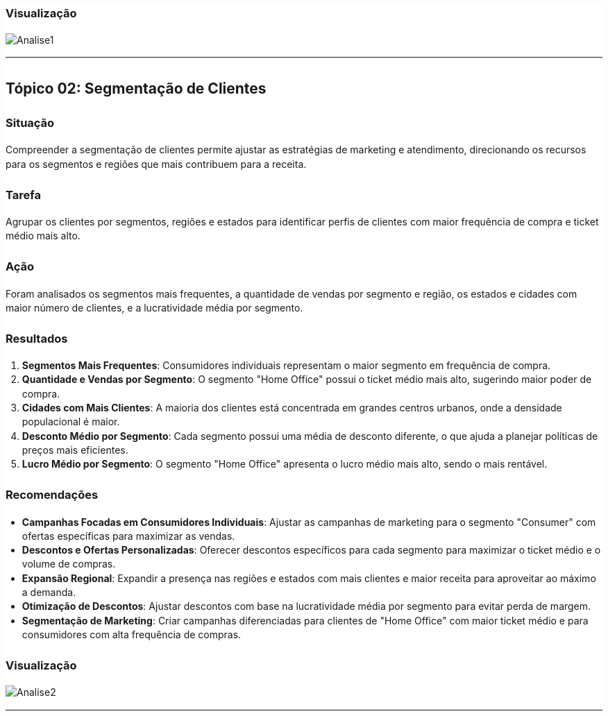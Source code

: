 ### Visualização

![Analise1](https://github.com/user-attachments/assets/4bab8f10-eb45-4314-b039-ec532c0d847f)

---

## Tópico 02: Segmentação de Clientes

### Situação
Compreender a segmentação de clientes permite ajustar as estratégias de marketing e atendimento, direcionando os recursos para os segmentos e regiões que mais contribuem para a receita.

### Tarefa
Agrupar os clientes por segmentos, regiões e estados para identificar perfis de clientes com maior frequência de compra e ticket médio mais alto.

### Ação
Foram analisados os segmentos mais frequentes, a quantidade de vendas por segmento e região, os estados e cidades com maior número de clientes, e a lucratividade média por segmento.

### Resultados
1. **Segmentos Mais Frequentes**: Consumidores individuais representam o maior segmento em frequência de compra.
2. **Quantidade e Vendas por Segmento**: O segmento "Home Office" possui o ticket médio mais alto, sugerindo maior poder de compra.
3. **Cidades com Mais Clientes**: A maioria dos clientes está concentrada em grandes centros urbanos, onde a densidade populacional é maior.
4. **Desconto Médio por Segmento**: Cada segmento possui uma média de desconto diferente, o que ajuda a planejar políticas de preços mais eficientes.
5. **Lucro Médio por Segmento**: O segmento "Home Office" apresenta o lucro médio mais alto, sendo o mais rentável.

### Recomendações
- **Campanhas Focadas em Consumidores Individuais**: Ajustar as campanhas de marketing para o segmento "Consumer" com ofertas específicas para maximizar as vendas.
- **Descontos e Ofertas Personalizadas**: Oferecer descontos específicos para cada segmento para maximizar o ticket médio e o volume de compras.
- **Expansão Regional**: Expandir a presença nas regiões e estados com mais clientes e maior receita para aproveitar ao máximo a demanda.
- **Otimização de Descontos**: Ajustar descontos com base na lucratividade média por segmento para evitar perda de margem.
- **Segmentação de Marketing**: Criar campanhas diferenciadas para clientes de "Home Office" com maior ticket médio e para consumidores com alta frequência de compras.

### Visualização

![Analise2](https://github.com/user-attachments/assets/d010374d-2abb-4962-9415-4b8b5bd5b245)

---
